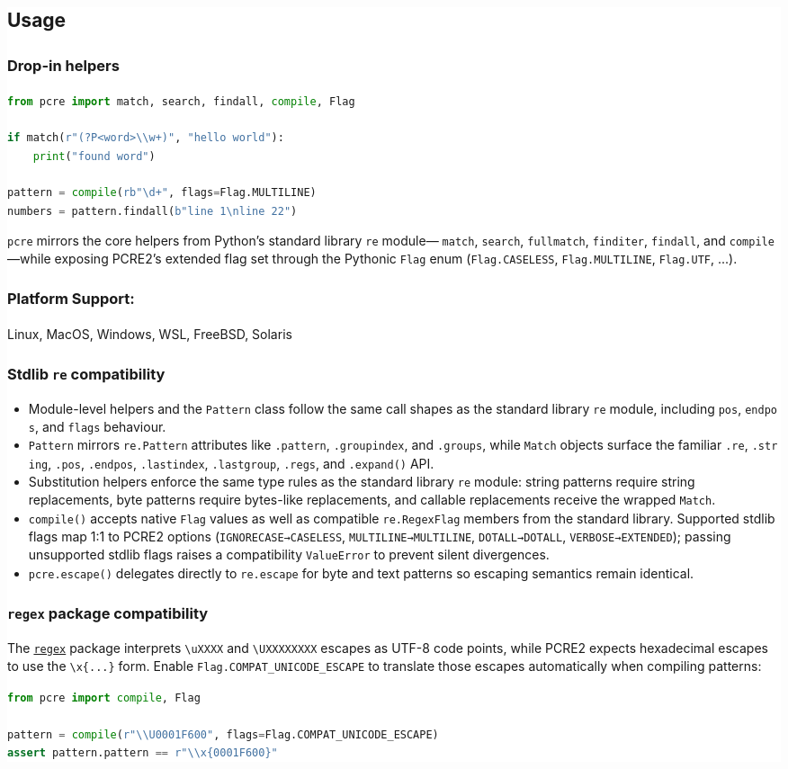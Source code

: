 ## Usage

### Drop-in helpers

```python
from pcre import match, search, findall, compile, Flag

if match(r"(?P<word>\\w+)", "hello world"):
    print("found word")

pattern = compile(rb"\d+", flags=Flag.MULTILINE)
numbers = pattern.findall(b"line 1\nline 22")
```

`pcre` mirrors the core helpers from Python’s standard library `re` module—
`match`, `search`, `fullmatch`, `finditer`, `findall`, and `compile`—while
exposing PCRE2’s extended flag set through the Pythonic `Flag` enum
(`Flag.CASELESS`, `Flag.MULTILINE`, `Flag.UTF`, ...).

### Platform Support:

Linux, MacOS, Windows, WSL, FreeBSD, Solaris

### Stdlib `re` compatibility

- Module-level helpers and the `Pattern` class follow the same call shapes as
  the standard library `re` module, including `pos`, `endpos`, and `flags`
  behaviour.
- `Pattern` mirrors `re.Pattern` attributes like `.pattern`, `.groupindex`,
  and `.groups`, while `Match` objects surface the familiar `.re`, `.string`,
  `.pos`, `.endpos`, `.lastindex`, `.lastgroup`, `.regs`, and `.expand()` API.
- Substitution helpers enforce the same type rules as the standard library
  `re` module: string patterns require string replacements, byte patterns
  require bytes-like replacements, and callable replacements receive the
  wrapped `Match`.
- `compile()` accepts native `Flag` values as well as compatible
  `re.RegexFlag` members from the standard library. Supported stdlib flags
  map 1:1 to PCRE2 options (`IGNORECASE→CASELESS`, `MULTILINE→MULTILINE`,
  `DOTALL→DOTALL`, `VERBOSE→EXTENDED`); passing unsupported stdlib flags
  raises a compatibility `ValueError` to prevent silent divergences.
- `pcre.escape()` delegates directly to `re.escape` for byte and text
  patterns so escaping semantics remain identical.

### `regex` package compatibility

The [`regex`](https://pypi.org/project/regex/) package interprets
`\uXXXX` and `\UXXXXXXXX` escapes as UTF-8 code points, while PCRE2 expects
hexadecimal escapes to use the `\x{...}` form. Enable `Flag.COMPAT_UNICODE_ESCAPE` to
translate those escapes automatically when compiling patterns:

```python
from pcre import compile, Flag

pattern = compile(r"\\U0001F600", flags=Flag.COMPAT_UNICODE_ESCAPE)
assert pattern.pattern == r"\\x{0001F600}"
```
